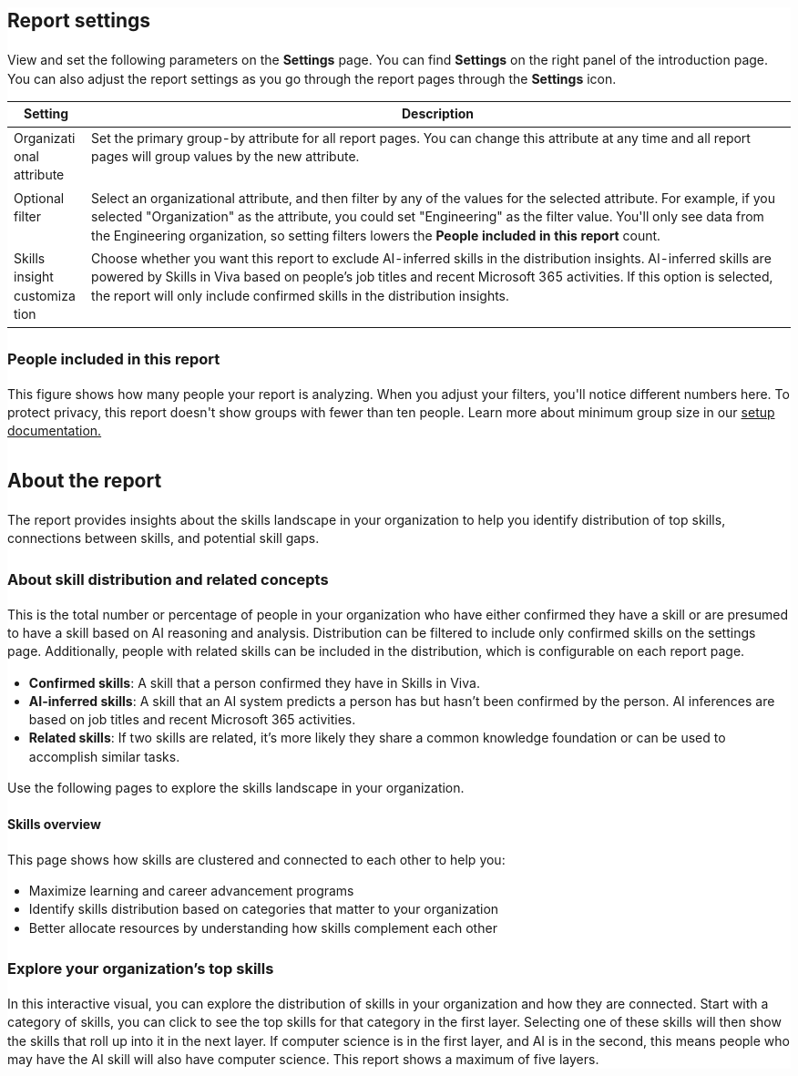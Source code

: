 
## Report settings
View and set the following parameters on the **Settings** page. You can find **Settings** on the right panel of the introduction page. You can also adjust the report settings as you go through the report pages through the **Settings** icon.

| Setting | Description |
| ------- | ------------------|
| Organizational attribute | Set the primary group-by attribute for all report pages. You can change this attribute at any time and all report pages will group values by the new attribute. |
| Optional filter | Select an organizational attribute, and then filter by any of the values for the selected attribute. For example, if you selected "Organization" as the attribute, you could set "Engineering" as the filter value. You'll only see data from the Engineering organization, so setting filters lowers the **People included in this report** count. |
|Skills insight customization | Choose whether you want this report to exclude AI-inferred skills in the distribution insights. AI-inferred skills are powered by Skills in Viva based on people’s job titles and recent Microsoft 365 activities. If this option is selected, the report will only include confirmed skills in the distribution insights. |


### People included in this report

This figure shows how many people your report is analyzing. When you adjust your filters, you'll notice different numbers here.
To protect privacy, this report doesn't show groups with fewer than ten people. Learn more about minimum group size in our [setup documentation.](https://learn.microsoft.com/viva/insights/advanced/setup-maint/privacy-settings#minimum-group-size)

## About the report
The report provides insights about the skills landscape in your organization to help you identify distribution of top skills, connections between skills, and potential skill gaps.


### About skill distribution and related concepts
This is the total number or percentage of people in your organization who have either confirmed they have a skill or are presumed to have a skill based on AI reasoning and analysis. Distribution can be filtered to include only confirmed skills on the settings page. Additionally, people with related skills can be included in the distribution, which is configurable on each report page. 
* **Confirmed skills**: A skill that a person confirmed they have in Skills in Viva.
* **AI-inferred skills**: A skill that an AI system predicts a person has but hasn’t been confirmed by the person. AI inferences are based on job titles and recent Microsoft 365 activities. 
* **Related skills**: If two skills are related, it’s more likely they share a common knowledge foundation or can be used to accomplish similar tasks. 

Use the following pages to explore the skills landscape in your organization.

#### Skills overview
This page shows how skills are clustered and connected to each other to help you:
* Maximize learning and career advancement programs
* Identify skills distribution based on categories that matter to your organization
* Better allocate resources by understanding how skills complement each other

### Explore your organization’s top skills
In this interactive visual, you can explore the distribution of skills in your organization and how they are connected. Start with a category of skills, you can click to see the top skills for that category in the first layer. Selecting one of these skills will then show the skills that roll up into it in the next layer. If computer science is in the first layer, and AI is in the second, this means people who may have the AI skill will also have computer science. This report shows a maximum of five layers.
